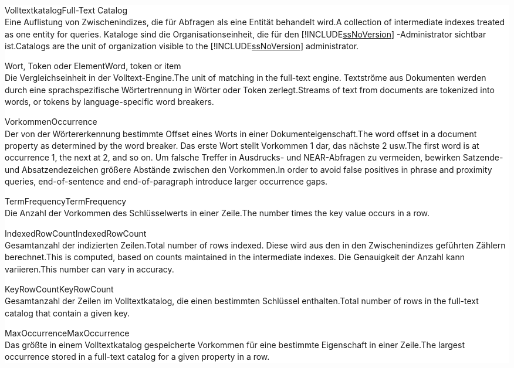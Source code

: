  <span data-ttu-id="e9bbc-152">Volltextkatalog</span><span class="sxs-lookup"><span data-stu-id="e9bbc-152">Full-Text Catalog</span></span>  
 <span data-ttu-id="e9bbc-153">Eine Auflistung von Zwischenindizes, die für Abfragen als eine Entität behandelt wird.</span><span class="sxs-lookup"><span data-stu-id="e9bbc-153">A collection of intermediate indexes treated as one entity for queries.</span></span> <span data-ttu-id="e9bbc-154">Kataloge sind die Organisationseinheit, die für den [!INCLUDE[ssNoVersion](../../../includes/ssnoversion-md.md)] -Administrator sichtbar ist.</span><span class="sxs-lookup"><span data-stu-id="e9bbc-154">Catalogs are the unit of organization visible to the [!INCLUDE[ssNoVersion](../../../includes/ssnoversion-md.md)] administrator.</span></span>  
  
 <span data-ttu-id="e9bbc-155">Wort, Token oder Element</span><span class="sxs-lookup"><span data-stu-id="e9bbc-155">Word, token or item</span></span>  
 <span data-ttu-id="e9bbc-156">Die Vergleichseinheit in der Volltext-Engine.</span><span class="sxs-lookup"><span data-stu-id="e9bbc-156">The unit of matching in the full-text engine.</span></span> <span data-ttu-id="e9bbc-157">Textströme aus Dokumenten werden durch eine sprachspezifische Wörtertrennung in Wörter oder Token zerlegt.</span><span class="sxs-lookup"><span data-stu-id="e9bbc-157">Streams of text from documents are tokenized into words, or tokens by language-specific word breakers.</span></span>  
  
 <span data-ttu-id="e9bbc-158">Vorkommen</span><span class="sxs-lookup"><span data-stu-id="e9bbc-158">Occurrence</span></span>  
 <span data-ttu-id="e9bbc-159">Der von der Wörtererkennung bestimmte Offset eines Worts in einer Dokumenteigenschaft.</span><span class="sxs-lookup"><span data-stu-id="e9bbc-159">The word offset in a document property as determined by the word breaker.</span></span> <span data-ttu-id="e9bbc-160">Das erste Wort stellt Vorkommen 1 dar, das nächste 2 usw.</span><span class="sxs-lookup"><span data-stu-id="e9bbc-160">The first word is at occurrence 1, the next at 2, and so on.</span></span> <span data-ttu-id="e9bbc-161">Um falsche Treffer in Ausdrucks- und NEAR-Abfragen zu vermeiden, bewirken Satzende- und Absatzendezeichen größere Abstände zwischen den Vorkommen.</span><span class="sxs-lookup"><span data-stu-id="e9bbc-161">In order to avoid false positives in phrase and proximity queries, end-of-sentence and end-of-paragraph introduce larger occurrence gaps.</span></span>  
  
 <span data-ttu-id="e9bbc-162">TermFrequency</span><span class="sxs-lookup"><span data-stu-id="e9bbc-162">TermFrequency</span></span>  
 <span data-ttu-id="e9bbc-163">Die Anzahl der Vorkommen des Schlüsselwerts in einer Zeile.</span><span class="sxs-lookup"><span data-stu-id="e9bbc-163">The number times the key value occurs in a row.</span></span>  
  
 <span data-ttu-id="e9bbc-164">IndexedRowCount</span><span class="sxs-lookup"><span data-stu-id="e9bbc-164">IndexedRowCount</span></span>  
 <span data-ttu-id="e9bbc-165">Gesamtanzahl der indizierten Zeilen.</span><span class="sxs-lookup"><span data-stu-id="e9bbc-165">Total number of rows indexed.</span></span> <span data-ttu-id="e9bbc-166">Diese wird aus den in den Zwischenindizes geführten Zählern berechnet.</span><span class="sxs-lookup"><span data-stu-id="e9bbc-166">This is computed, based on counts maintained in the intermediate indexes.</span></span> <span data-ttu-id="e9bbc-167">Die Genauigkeit der Anzahl kann variieren.</span><span class="sxs-lookup"><span data-stu-id="e9bbc-167">This number can vary in accuracy.</span></span>  
  
 <span data-ttu-id="e9bbc-168">KeyRowCount</span><span class="sxs-lookup"><span data-stu-id="e9bbc-168">KeyRowCount</span></span>  
 <span data-ttu-id="e9bbc-169">Gesamtanzahl der Zeilen im Volltextkatalog, die einen bestimmten Schlüssel enthalten.</span><span class="sxs-lookup"><span data-stu-id="e9bbc-169">Total number of rows in the full-text catalog that contain a given key.</span></span>  
  
 <span data-ttu-id="e9bbc-170">MaxOccurrence</span><span class="sxs-lookup"><span data-stu-id="e9bbc-170">MaxOccurrence</span></span>  
 <span data-ttu-id="e9bbc-171">Das größte in einem Volltextkatalog gespeicherte Vorkommen für eine bestimmte Eigenschaft in einer Zeile.</span><span class="sxs-lookup"><span data-stu-id="e9bbc-171">The largest occurrence stored in a full-text catalog for a given property in a row.</span></span>  
  